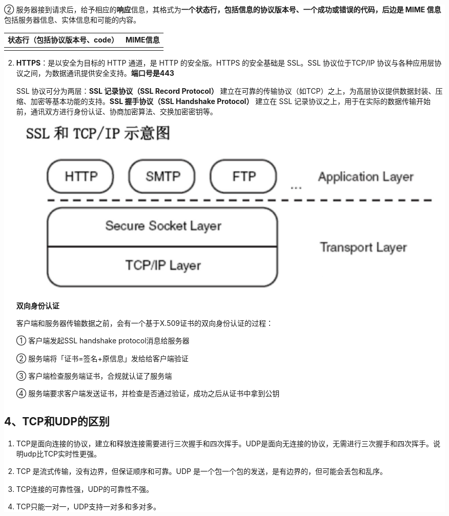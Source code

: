    ② 服务器接到请求后，给予相应的**响应**信息，其格式为**一个状态行，包括信息的协议版本号、一个成功或错误的代码，后边是 MIME 信息**包括服务器信息、实体信息和可能的内容。

   | 状态行（包括协议版本号、code） | MIME信息 |
   | ------------------------------ | -------- |
   |                                |          |

2. **HTTPS**：是以安全为目标的 HTTP 通道，是 HTTP 的安全版。HTTPS 的安全基础是 SSL。SSL 协议位于TCP/IP 协议与各种应用层协议之间，为数据通讯提供安全支持。**端口号是443**

   SSL 协议可分为两层：**SSL 记录协议（SSL Record Protocol）** 建立在可靠的传输协议（如TCP）之上，为高层协议提供数据封装、压缩、加密等基本功能的支持。**SSL 握手协议（SSL Handshake Protocol）** 建立在 SSL 记录协议之上，用于在实际的数据传输开始前，通讯双方进行身份认证、协商加密算法、交换加密密钥等。

   ![1697182789578](assets/1697182789578.png)

   **双向身份认证**

   客户端和服务器传输数据之前，会有一个基于X.509证书的双向身份认证的过程：

   ① 客户端发起SSL handshake protocol消息给服务器

   ② 服务端将「证书=签名+原信息」发给给客户端验证

   ③ 客户端检查服务端证书，合规就认证了服务端

   ④ 服务端要求客户端发送证书，并检查是否通过验证，成功之后从证书中拿到公钥







## 4、TCP和UDP的区别

1. TCP是面向连接的协议，建立和释放连接需要进行三次握手和四次挥手。UDP是面向无连接的协议，无需进行三次握手和四次挥手。说明udp比TCP实时性更强。

2. TCP 是流式传输，没有边界，但保证顺序和可靠。UDP 是一个包一个包的发送，是有边界的，但可能会丢包和乱序。

3. TCP连接的可靠性强，UDP的可靠性不强。

4. TCP只能一对一，UDP支持一对多和多对多。
